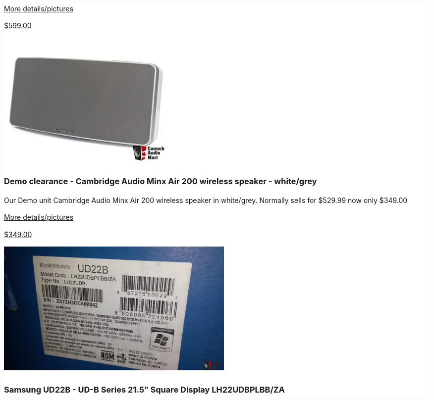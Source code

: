 <p><a class="text-left h4" href="/http">More details/pictures</a></p>
<p><a class="btn btn-danger" href="/http">$599.00</a></p>
</div>
</div>

<div class="row text-left">
<div class="span5"><img style="min-height: 250px; height: 250px;" src="/images/demo_sale/minx.jpg" alt=""></div>
<div class="span6">
<h3>Demo clearance - Cambridge Audio Minx Air 200 wireless speaker - white/grey</h3>
<p>Our Demo unit Cambridge Audio Minx Air 200 wireless speaker in white/grey. Normally sells for $529.99 now only $349.00</p>
<p><a class="text-left h4" href="http://www.canuckaudiomart.com/details/649174229-cambridge-audio-minx-air-200-wireless-speaker-white/">More details/pictures</a></p>
<p><a class="btn btn-danger" href="http://www.canuckaudiomart.com/details/649174229-cambridge-audio-minx-air-200-wireless-speaker-white/">$349.00</a></p>
</div>
</div>

<div class="row text-left">
<div class="span5"><img style="min-height: 250px; height: 250px;" src="/images/demo_sale/ud22b.jpg" alt=""></div>
<div class="span6">
<h3>Samsung UD22B - UD-B Series 21.5” Square Display LH22UDBPLBB/ZA</h3>